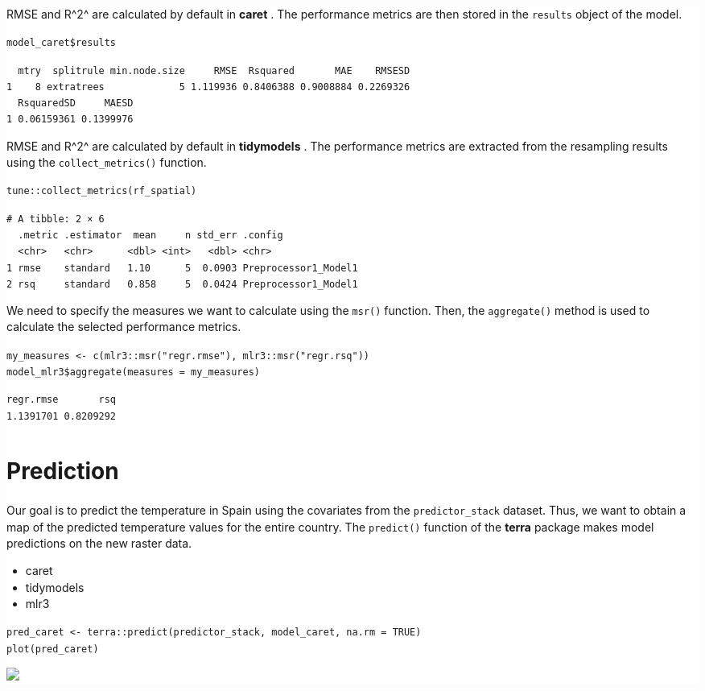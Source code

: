 RMSE and R^2^ are calculated by default in **caret** . The performance metrics are then stored in the `results` object of the model.  

```
model_caret$results
```

```
  mtry  splitrule min.node.size     RMSE  Rsquared       MAE    RMSESD
1    8 extratrees             5 1.119936 0.8406388 0.9008884 0.2269326
  RsquaredSD     MAESD
1 0.06159361 0.1399976
```

RMSE and R^2^ are calculated by default in **tidymodels** . The performance metrics are extracted from the resampling results using the `collect_metrics()` function.  

```
tune::collect_metrics(rf_spatial)
```

```
# A tibble: 2 × 6
  .metric .estimator  mean     n std_err .config             
  <chr>   <chr>      <dbl> <int>   <dbl> <chr>               
1 rmse    standard   1.10      5  0.0903 Preprocessor1_Model1
2 rsq     standard   0.858     5  0.0424 Preprocessor1_Model1
```

We need to specify the measures we want to calculate using the `msr()` function. Then, the `aggregate()` method is used to calculate the selected performance metrics.  

```
my_measures <- c(mlr3::msr("regr.rmse"), mlr3::msr("regr.rsq"))
model_mlr3$aggregate(measures = my_measures)
```

```
regr.rmse       rsq 
1.1391701 0.8209292 
```

# Prediction

Our goal is to predict the temperature in Spain using the covariates from the `predictor_stack` dataset. Thus, we want to obtain a map of the predicted temperature values for the entire country. The `predict()` function of the **terra** package makes model predictions on the new raster data.  
* caret
* tidymodels
* mlr3

```
pred_caret <- terra::predict(predictor_stack, model_caret, na.rm = TRUE)
plot(pred_caret)
```

![](https://i0.wp.com/geocompx.org/post/2025/sml-bp1/index_files/figure-html/unnamed-chunk-15-1.png?w=450&ssl=1)  
